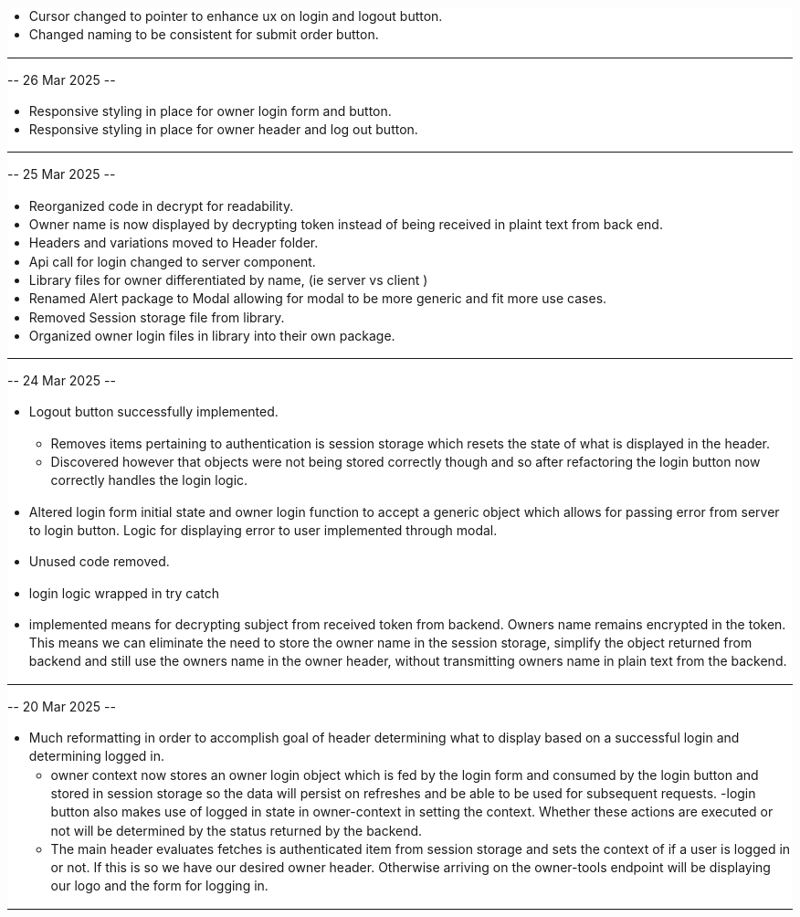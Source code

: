 - Cursor changed to pointer to enhance ux on login and logout button.
- Changed naming to be consistent for submit order button.

---

-- 26 Mar 2025 --

- Responsive styling in place for owner login form and button.
- Responsive styling in place for owner header and log out button.

---

-- 25 Mar 2025 --

- Reorganized code in decrypt for readability.
- Owner name is now displayed by decrypting token instead of being received in plaint text from back end.
- Headers and variations moved to Header folder.
- Api call for login changed to server component.
- Library files for owner differentiated by name, (ie server vs client )
- Renamed Alert package to Modal allowing for modal to be more generic and fit more use cases.
- Removed Session storage file from library.
- Organized owner login files in library into their own package.

---

-- 24 Mar 2025 --

- Logout button successfully implemented.

  - Removes items pertaining to authentication is session storage which resets the state of what is displayed in the header.
  - Discovered however that objects were not being stored correctly though and so after refactoring the login button now correctly handles the login logic.

- Altered login form initial state and owner login function to accept a generic object which allows for passing error from server to login button. Logic for displaying error to user implemented through modal.

- Unused code removed.

- login logic wrapped in try catch

- implemented means for decrypting subject from received token from backend. Owners name remains encrypted in the token. This means we can eliminate the need to store the owner name in the session storage, simplify the object returned from backend and still use the owners name in the owner header, without transmitting owners name in plain text from the backend.

---

-- 20 Mar 2025 --

- Much reformatting in order to accomplish goal of header determining what to display based on a successful login and determining logged in.
  - owner context now stores an owner login object which is fed by the login form and consumed by the login button and stored in session storage so the data will persist on refreshes and be able to be used for subsequent requests.
    -login button also makes use of logged in state in owner-context in setting the context. Whether these actions are executed or not will be determined by the status returned by the backend.
  - The main header evaluates fetches is authenticated item from session storage and sets the context of if a user is logged in or not. If this is so we have our desired owner header. Otherwise arriving on the owner-tools endpoint will be displaying our logo and the form for logging in.

---